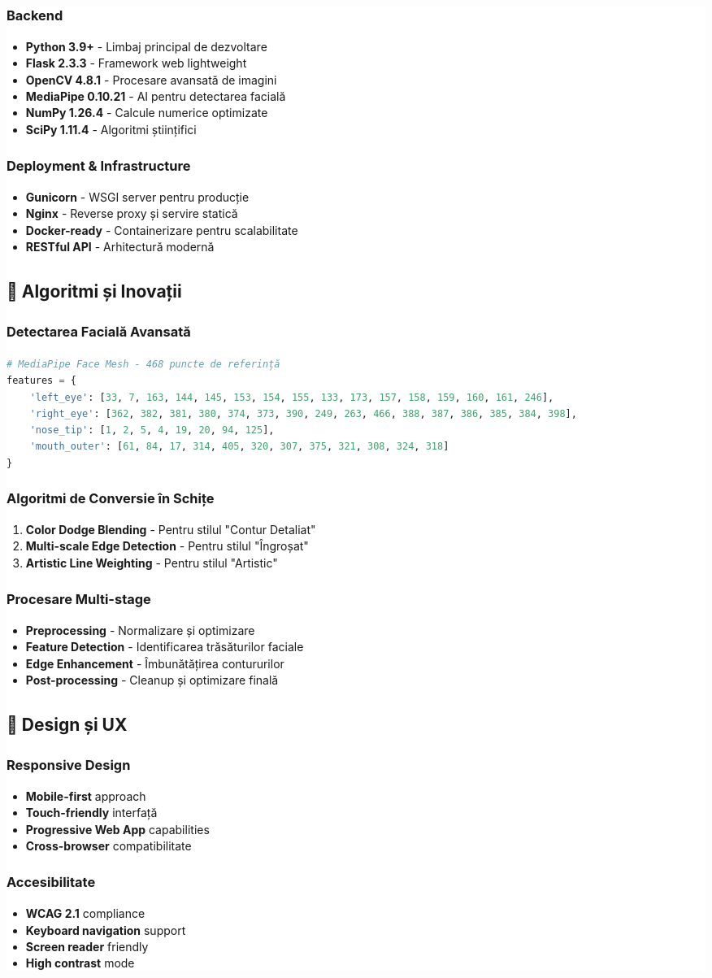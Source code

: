 ### **Backend**
- **Python 3.9+** - Limbaj principal de dezvoltare
- **Flask 2.3.3** - Framework web lightweight
- **OpenCV 4.8.1** - Procesare avansată de imagini
- **MediaPipe 0.10.21** - AI pentru detectarea facială
- **NumPy 1.26.4** - Calcule numerice optimizate
- **SciPy 1.11.4** - Algoritmi științifici

### **Deployment & Infrastructure**
- **Gunicorn** - WSGI server pentru producție
- **Nginx** - Reverse proxy și servire statică
- **Docker-ready** - Containerizare pentru scalabilitate
- **RESTful API** - Arhitectură modernă

## 🎯 Algoritmi și Inovații

### **Detectarea Facială Avansată**
```python
# MediaPipe Face Mesh - 468 puncte de referință
features = {
    'left_eye': [33, 7, 163, 144, 145, 153, 154, 155, 133, 173, 157, 158, 159, 160, 161, 246],
    'right_eye': [362, 382, 381, 380, 374, 373, 390, 249, 263, 466, 388, 387, 386, 385, 384, 398],
    'nose_tip': [1, 2, 5, 4, 19, 20, 94, 125],
    'mouth_outer': [61, 84, 17, 314, 405, 320, 307, 375, 321, 308, 324, 318]
}
```

### **Algoritmi de Conversie în Schițe**
1. **Color Dodge Blending** - Pentru stilul "Contur Detaliat"
2. **Multi-scale Edge Detection** - Pentru stilul "Îngroșat"
3. **Artistic Line Weighting** - Pentru stilul "Artistic"

### **Procesare Multi-stage**
- **Preprocessing** - Normalizare și optimizare
- **Feature Detection** - Identificarea trăsăturilor faciale
- **Edge Enhancement** - Îmbunătățirea contururilor
- **Post-processing** - Cleanup și optimizare finală

## 📱 Design și UX

### **Responsive Design**
- **Mobile-first** approach
- **Touch-friendly** interfață
- **Progressive Web App** capabilities
- **Cross-browser** compatibilitate

### **Accesibilitate**
- **WCAG 2.1** compliance
- **Keyboard navigation** support
- **Screen reader** friendly
- **High contrast** mode
